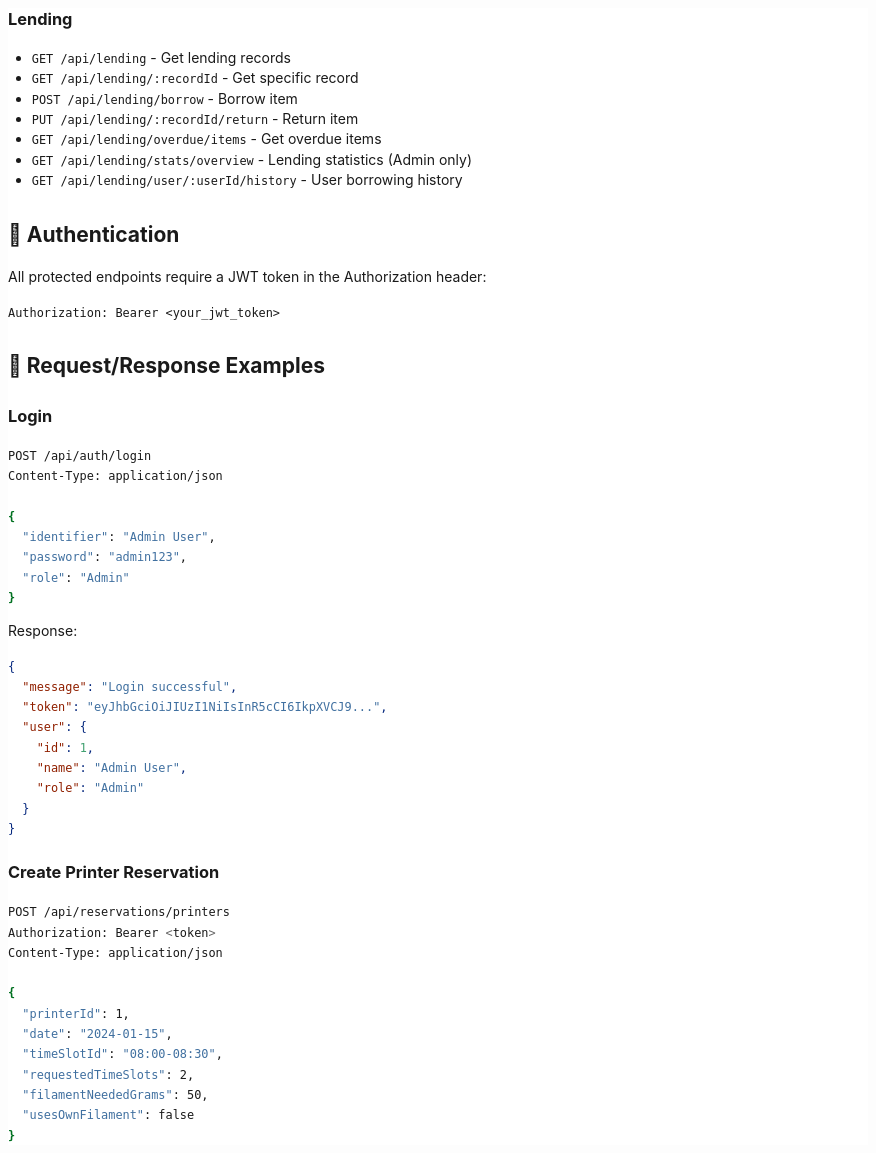 ### Lending
- `GET /api/lending` - Get lending records
- `GET /api/lending/:recordId` - Get specific record
- `POST /api/lending/borrow` - Borrow item
- `PUT /api/lending/:recordId/return` - Return item
- `GET /api/lending/overdue/items` - Get overdue items
- `GET /api/lending/stats/overview` - Lending statistics (Admin only)
- `GET /api/lending/user/:userId/history` - User borrowing history

## 🔐 Authentication

All protected endpoints require a JWT token in the Authorization header:

```
Authorization: Bearer <your_jwt_token>
```

## 📝 Request/Response Examples

### Login
```bash
POST /api/auth/login
Content-Type: application/json

{
  "identifier": "Admin User",
  "password": "admin123",
  "role": "Admin"
}
```

Response:
```json
{
  "message": "Login successful",
  "token": "eyJhbGciOiJIUzI1NiIsInR5cCI6IkpXVCJ9...",
  "user": {
    "id": 1,
    "name": "Admin User",
    "role": "Admin"
  }
}
```

### Create Printer Reservation
```bash
POST /api/reservations/printers
Authorization: Bearer <token>
Content-Type: application/json

{
  "printerId": 1,
  "date": "2024-01-15",
  "timeSlotId": "08:00-08:30",
  "requestedTimeSlots": 2,
  "filamentNeededGrams": 50,
  "usesOwnFilament": false
}
```
